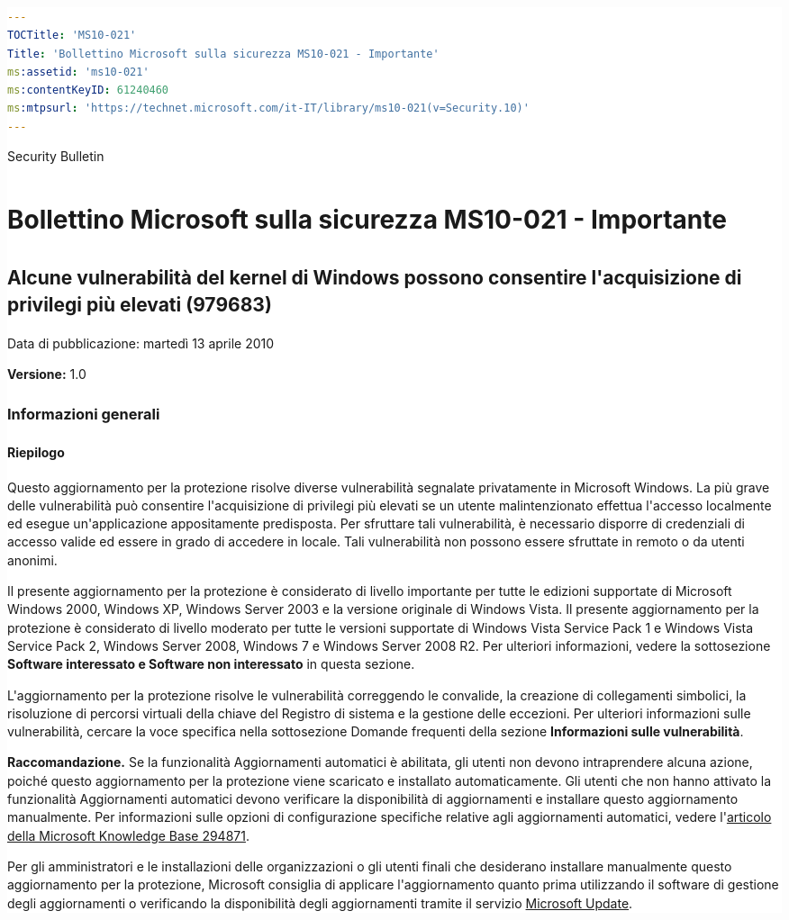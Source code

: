 ```yaml
---
TOCTitle: 'MS10-021'
Title: 'Bollettino Microsoft sulla sicurezza MS10-021 - Importante'
ms:assetid: 'ms10-021'
ms:contentKeyID: 61240460
ms:mtpsurl: 'https://technet.microsoft.com/it-IT/library/ms10-021(v=Security.10)'
---
```


Security Bulletin

Bollettino Microsoft sulla sicurezza MS10-021 - Importante
==========================================================

Alcune vulnerabilità del kernel di Windows possono consentire l'acquisizione di privilegi più elevati (979683)
--------------------------------------------------------------------------------------------------------------

Data di pubblicazione: martedì 13 aprile 2010

**Versione:** 1.0

### Informazioni generali

#### Riepilogo

Questo aggiornamento per la protezione risolve diverse vulnerabilità segnalate privatamente in Microsoft Windows. La più grave delle vulnerabilità può consentire l'acquisizione di privilegi più elevati se un utente malintenzionato effettua l'accesso localmente ed esegue un'applicazione appositamente predisposta. Per sfruttare tali vulnerabilità, è necessario disporre di credenziali di accesso valide ed essere in grado di accedere in locale. Tali vulnerabilità non possono essere sfruttate in remoto o da utenti anonimi.

Il presente aggiornamento per la protezione è considerato di livello importante per tutte le edizioni supportate di Microsoft Windows 2000, Windows XP, Windows Server 2003 e la versione originale di Windows Vista. Il presente aggiornamento per la protezione è considerato di livello moderato per tutte le versioni supportate di Windows Vista Service Pack 1 e Windows Vista Service Pack 2, Windows Server 2008, Windows 7 e Windows Server 2008 R2. Per ulteriori informazioni, vedere la sottosezione **Software interessato e Software non interessato** in questa sezione.

L'aggiornamento per la protezione risolve le vulnerabilità correggendo le convalide, la creazione di collegamenti simbolici, la risoluzione di percorsi virtuali della chiave del Registro di sistema e la gestione delle eccezioni. Per ulteriori informazioni sulle vulnerabilità, cercare la voce specifica nella sottosezione Domande frequenti della sezione **Informazioni sulle vulnerabilità**.

**Raccomandazione.** Se la funzionalità Aggiornamenti automatici è abilitata, gli utenti non devono intraprendere alcuna azione, poiché questo aggiornamento per la protezione viene scaricato e installato automaticamente. Gli utenti che non hanno attivato la funzionalità Aggiornamenti automatici devono verificare la disponibilità di aggiornamenti e installare questo aggiornamento manualmente. Per informazioni sulle opzioni di configurazione specifiche relative agli aggiornamenti automatici, vedere l'[articolo della Microsoft Knowledge Base 294871](http://support.microsoft.com/kb/294871).

Per gli amministratori e le installazioni delle organizzazioni o gli utenti finali che desiderano installare manualmente questo aggiornamento per la protezione, Microsoft consiglia di applicare l'aggiornamento quanto prima utilizzando il software di gestione degli aggiornamenti o verificando la disponibilità degli aggiornamenti tramite il servizio [Microsoft Update](http://update.microsoft.com/microsoftupdate/v6/default.aspx?ln=it-it).
